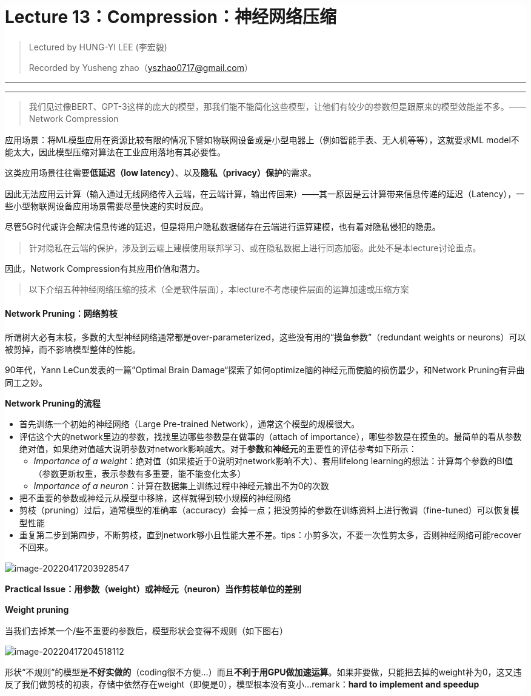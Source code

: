 # Lecture 13：Compression：神经网络压缩

> Lectured by HUNG-YI LEE (李宏毅)
>
> Recorded by Yusheng zhao（[yszhao0717@gmail.com](mailto:yszhao0717@gmail.com)）

***

***

> 我们见过像BERT、GPT-3这样的庞大的模型，那我们能不能简化这些模型，让他们有较少的参数但是跟原来的模型效能差不多。——Network Compression

应用场景：将ML模型应用在资源比较有限的情况下譬如物联网设备或是小型电器上（例如智能手表、无人机等等），这就要求ML model不能太大，因此模型压缩对算法在工业应用落地有其必要性。

这类应用场景往往需要**低延迟（low latency）**、以及**隐私（privacy）保护**的需求。

因此无法应用云计算（输入通过无线网络传入云端，在云端计算，输出传回来）——其一原因是云计算带来信息传递的延迟（Latency），一些小型物联网设备应用场景需要尽量快速的实时反应。

尽管5G时代或许会解决信息传递的延迟，但是将用户隐私数据储存在云端进行运算建模，也有着对隐私侵犯的隐患。

> 针对隐私在云端的保护，涉及到云端上建模使用联邦学习、或在隐私数据上进行同态加密。此处不是本lecture讨论重点。

因此，Network Compression有其应用价值和潜力。

> 以下介绍五种神经网络压缩的技术（全是软件层面），本lecture不考虑硬件层面的运算加速或压缩方案

#### Network Pruning：网络剪枝 <a href="#networkpruning-wang-luo-jian-zhi" id="networkpruning-wang-luo-jian-zhi"></a>

所谓树大必有末枝，多数的大型神经网络通常都是over-parameterized，这些没有用的“摸鱼参数”（redundant weights or neurons）可以被剪掉，而不影响模型整体的性能。

90年代，Yann LeCun发表的一篇”Optimal Brain Damage“探索了如何optimize脑的神经元而使脑的损伤最少，和Network Pruning有异曲同工之妙。

**Network Pruning的流程**

* 首先训练一个初始的神经网络（Large Pre-trained Network），通常这个模型的规模很大。
* 评估这个大的network里边的参数，找找里边哪些参数是在做事的（attach of importance），哪些参数是在摸鱼的。最简单的看从参数绝对值，如果绝对值越大说明参数对network影响越大。对于**参数**和**神经元**的重要性的评估参考如下所示：
  * _Importance of a weight_：绝对值（如果接近于0说明对network影响不大）、套用lifelong learning的想法：计算每个参数的BI值（参数更新权重，表示参数有多重要，能不能变化太多）
  * _Importance of a neuron_：计算在数据集上训练过程中神经元输出不为0的次数
* 把不重要的参数或神经元从模型中移除，这样就得到较小规模的神经网络
* 剪枝（pruning）过后，通常模型的准确率（accuracy）会掉一点；把没剪掉的参数在训练资料上进行微调（fine-tuned）可以恢复模型性能
* 重复第二步到第四步，不断剪枝，直到network够小且性能大差不差。tips：小剪多次，不要一次性剪太多，否则神经网络可能recover不回来。

![image-20220417203928547](https://s1.328888.xyz/2022/05/04/hWMjd.png)

**Practical Issue：用参数（weight）或神经元（neuron）当作剪枝单位的差别**

**Weight pruning**

当我们去掉某一个/些不重要的参数后，模型形状会变得不规则（如下图右）

![image-20220417204518112](https://s1.328888.xyz/2022/05/04/hWoW3.png)

形状“不规则”的模型是**不好实做的**（coding很不方便…）而且**不利于用GPU做加速运算**。如果非要做，只能把去掉的weight补为0，这又违反了我们做剪枝的初衷，存储中依然存在weight（即便是0），模型根本没有变小…remark：**hard to implement and speedup**
